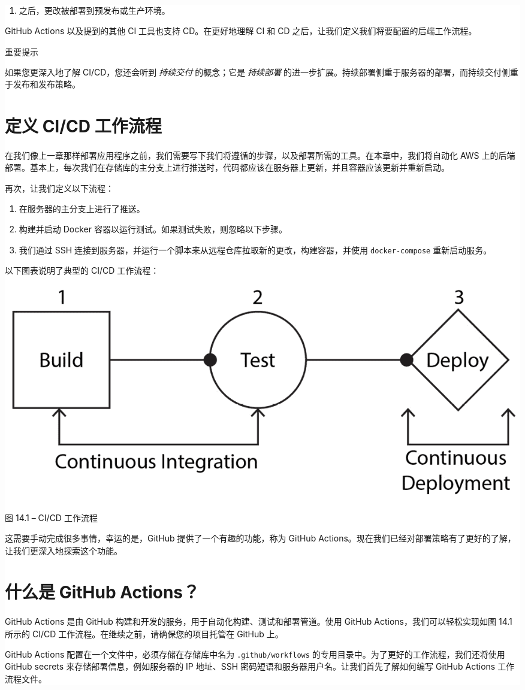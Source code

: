 1.  之后，更改被部署到预发布或生产环境。

GitHub Actions 以及提到的其他 CI 工具也支持 CD。在更好地理解 CI 和 CD 之后，让我们定义我们将要配置的后端工作流程。

重要提示

如果您更深入地了解 CI/CD，您还会听到 *持续交付* 的概念；它是 *持续部署* 的进一步扩展。持续部署侧重于服务器的部署，而持续交付侧重于发布和发布策略。

# 定义 CI/CD 工作流程

在我们像上一章那样部署应用程序之前，我们需要写下我们将遵循的步骤，以及部署所需的工具。在本章中，我们将自动化 AWS 上的后端部署。基本上，每次我们在存储库的主分支上进行推送时，代码都应该在服务器上更新，并且容器应该更新并重新启动。

再次，让我们定义以下流程：

1.  在服务器的主分支上进行了推送。

1.  构建并启动 Docker 容器以运行测试。如果测试失败，则忽略以下步骤。

1.  我们通过 SSH 连接到服务器，并运行一个脚本来从远程仓库拉取新的更改，构建容器，并使用 `docker-compose` 重新启动服务。

以下图表说明了典型的 CI/CD 工作流程：

![图 14.1 – CI/CD 工作流程](img/Figure_14.01_B18221.jpg)

图 14.1 – CI/CD 工作流程

这需要手动完成很多事情，幸运的是，GitHub 提供了一个有趣的功能，称为 GitHub Actions。现在我们已经对部署策略有了更好的了解，让我们更深入地探索这个功能。

# 什么是 GitHub Actions？

GitHub Actions 是由 GitHub 构建和开发的服务，用于自动化构建、测试和部署管道。使用 GitHub Actions，我们可以轻松实现如图 14.1 所示的 CI/CD 工作流程。在继续之前，请确保您的项目托管在 GitHub 上。

GitHub Actions 配置在一个文件中，必须存储在存储库中名为 `.github/workflows` 的专用目录中。为了更好的工作流程，我们还将使用 GitHub secrets 来存储部署信息，例如服务器的 IP 地址、SSH 密码短语和服务器用户名。让我们首先了解如何编写 GitHub Actions 工作流程文件。
